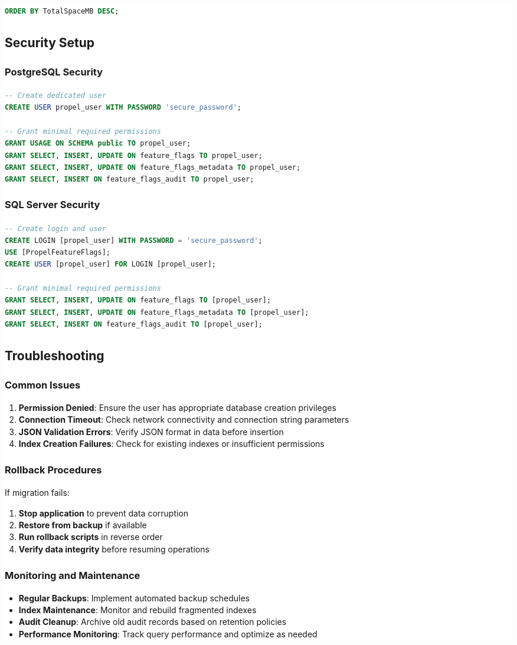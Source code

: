 ```sql
ORDER BY TotalSpaceMB DESC;
```

## Security Setup

### PostgreSQL Security
```sql
-- Create dedicated user
CREATE USER propel_user WITH PASSWORD 'secure_password';

-- Grant minimal required permissions
GRANT USAGE ON SCHEMA public TO propel_user;
GRANT SELECT, INSERT, UPDATE ON feature_flags TO propel_user;
GRANT SELECT, INSERT, UPDATE ON feature_flags_metadata TO propel_user;
GRANT SELECT, INSERT ON feature_flags_audit TO propel_user;
```

### SQL Server Security
```sql
-- Create login and user
CREATE LOGIN [propel_user] WITH PASSWORD = 'secure_password';
USE [PropelFeatureFlags];
CREATE USER [propel_user] FOR LOGIN [propel_user];

-- Grant minimal required permissions
GRANT SELECT, INSERT, UPDATE ON feature_flags TO [propel_user];
GRANT SELECT, INSERT, UPDATE ON feature_flags_metadata TO [propel_user];
GRANT SELECT, INSERT ON feature_flags_audit TO [propel_user];
```

## Troubleshooting

### Common Issues

1. **Permission Denied**: Ensure the user has appropriate database creation privileges
2. **Connection Timeout**: Check network connectivity and connection string parameters
3. **JSON Validation Errors**: Verify JSON format in data before insertion
4. **Index Creation Failures**: Check for existing indexes or insufficient permissions

### Rollback Procedures

If migration fails:

1. **Stop application** to prevent data corruption
2. **Restore from backup** if available
3. **Run rollback scripts** in reverse order
4. **Verify data integrity** before resuming operations

### Monitoring and Maintenance

- **Regular Backups**: Implement automated backup schedules
- **Index Maintenance**: Monitor and rebuild fragmented indexes
- **Audit Cleanup**: Archive old audit records based on retention policies
- **Performance Monitoring**: Track query performance and optimize as needed
